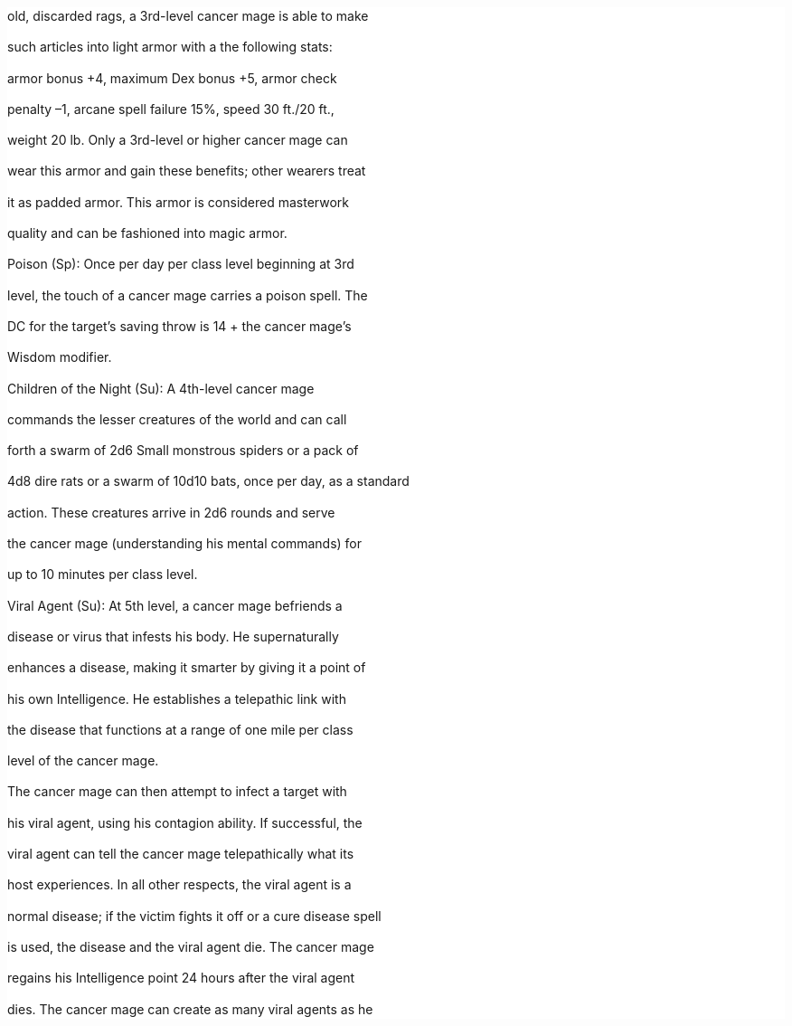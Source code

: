 old, discarded rags, a 3rd-level cancer mage is able to make

such articles into light armor with a the following stats:

armor bonus +4, maximum Dex bonus +5, armor check

penalty –1, arcane spell failure 15%, speed 30 ft./20 ft.,

weight 20 lb. Only a 3rd-level or higher cancer mage can

wear this armor and gain these benefits; other wearers treat

it as padded armor. This armor is considered masterwork

quality and can be fashioned into magic armor.

Poison (Sp): Once per day per class level beginning at 3rd

level, the touch of a cancer mage carries a poison spell. The

DC for the target’s saving throw is 14 + the cancer mage’s

Wisdom modifier.

Children of the Night (Su): A 4th-level cancer mage

commands the lesser creatures of the world and can call

forth a swarm of 2d6 Small monstrous spiders or a pack of

4d8 dire rats or a swarm of 10d10 bats, once per day, as a standard

action. These creatures arrive in 2d6 rounds and serve

the cancer mage (understanding his mental commands) for

up to 10 minutes per class level.

Viral Agent (Su): At 5th level, a cancer mage befriends a

disease or virus that infests his body. He supernaturally

enhances a disease, making it smarter by giving it a point of

his own Intelligence. He establishes a telepathic link with

the disease that functions at a range of one mile per class

level of the cancer mage.

The cancer mage can then attempt to infect a target with

his viral agent, using his contagion ability. If successful, the

viral agent can tell the cancer mage telepathically what its

host experiences. In all other respects, the viral agent is a

normal disease; if the victim fights it off or a cure disease spell

is used, the disease and the viral agent die. The cancer mage

regains his Intelligence point 24 hours after the viral agent

dies. The cancer mage can create as many viral agents as he
